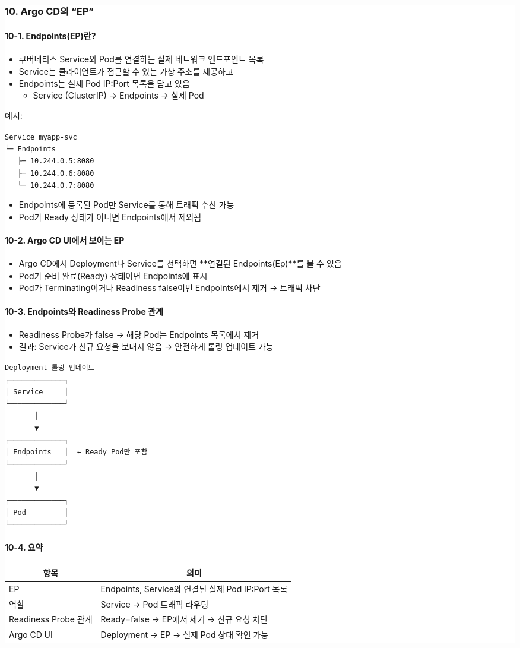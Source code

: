 
### 10. Argo CD의 “EP”

#### 10-1. Endpoints(EP)란?

- 쿠버네티스 Service와 Pod를 연결하는 실제 네트워크 엔드포인트 목록   
- Service는 클라이언트가 접근할 수 있는 가상 주소를 제공하고
- Endpoints는 실제 Pod IP:Port 목록을 담고 있음
    - Service (ClusterIP) → Endpoints → 실제 Pod

예시:

```
Service myapp-svc
└─ Endpoints
   ├─ 10.244.0.5:8080
   ├─ 10.244.0.6:8080
   └─ 10.244.0.7:8080
```

- Endpoints에 등록된 Pod만 Service를 통해 트래픽 수신 가능
- Pod가 Ready 상태가 아니면 Endpoints에서 제외됨

#### 10-2. Argo CD UI에서 보이는 EP

- Argo CD에서 Deployment나 Service를 선택하면 **연결된 Endpoints(Ep)**를 볼 수 있음
- Pod가 준비 완료(Ready) 상태이면 Endpoints에 표시
- Pod가 Terminating이거나 Readiness false이면 Endpoints에서 제거 → 트래픽 차단

#### 10-3. Endpoints와 Readiness Probe 관계

- Readiness Probe가 false → 해당 Pod는 Endpoints 목록에서 제거
- 결과: Service가 신규 요청을 보내지 않음 → 안전하게 롤링 업데이트 가능

```
Deployment 롤링 업데이트
┌─────────────┐
│ Service     │
└─────────────┘
       │
       ▼
┌─────────────┐
│ Endpoints   │  ← Ready Pod만 포함
└─────────────┘
       │
       ▼
┌─────────────┐
│ Pod         │
└─────────────┘
```

#### 10-4. 요약

|항목|의미|
|---|---|
|EP|Endpoints, Service와 연결된 실제 Pod IP:Port 목록|
|역할|Service → Pod 트래픽 라우팅|
|Readiness Probe 관계|Ready=false → EP에서 제거 → 신규 요청 차단|
|Argo CD UI|Deployment → EP → 실제 Pod 상태 확인 가능|
